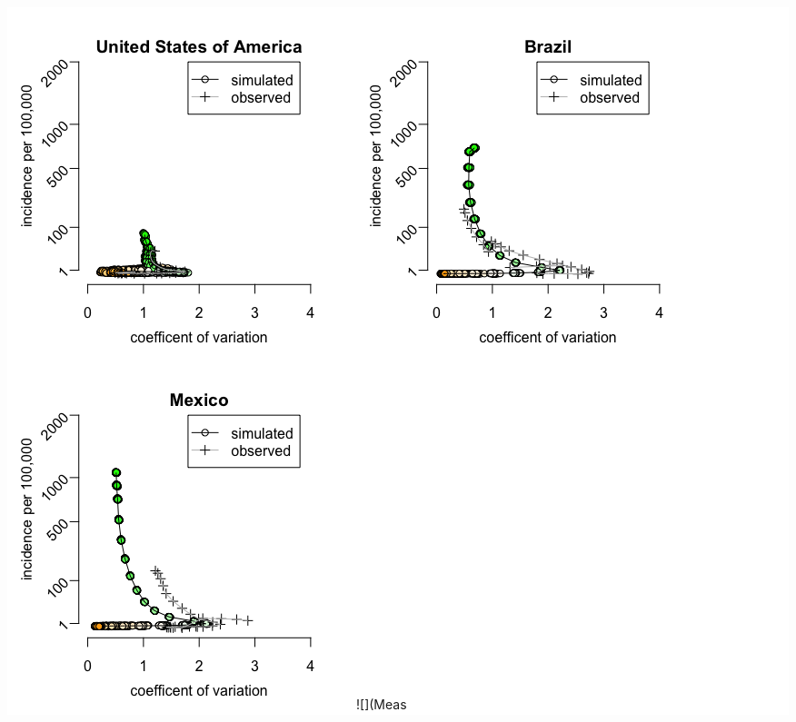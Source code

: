 ![](MeaslesCanonicalPath_Notebook_files/figure-html/unnamed-chunk-40-1.png)![](MeaslesCanonicalPath_Notebook_files/figure-html/unnamed-chunk-40-2.png)![](MeaslesCanonicalPath_Notebook_files/figure-html/unnamed-chunk-40-3.png)![](Meas
